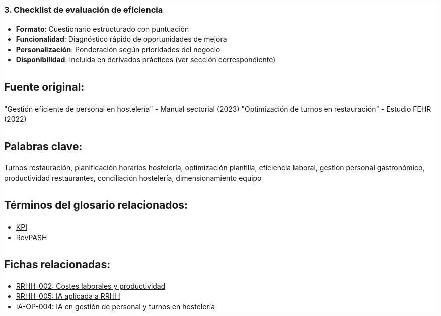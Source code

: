 ### 3. Checklist de evaluación de eficiencia
- **Formato**: Cuestionario estructurado con puntuación
- **Funcionalidad**: Diagnóstico rápido de oportunidades de mejora
- **Personalización**: Ponderación según prioridades del negocio
- **Disponibilidad**: Incluida en derivados prácticos (ver sección correspondiente)

## Fuente original: 
"Gestión eficiente de personal en hostelería" - Manual sectorial (2023)
"Optimización de turnos en restauración" - Estudio FEHR (2022)

## Palabras clave: 
Turnos restauración, planificación horarios hostelería, optimización plantilla, eficiencia laboral, gestión personal gastronómico, productividad restaurantes, conciliación hostelería, dimensionamiento equipo

## Términos del glosario relacionados:
- [KPI](../04_REFERENCIAS_Y_GLOSARIO/glosario_tecnico/glosario_gastronomico.md#kpi-key-performance-indicator)
- [RevPASH](../04_REFERENCIAS_Y_GLOSARIO/glosario_tecnico/glosario_gastronomico.md#revpash)

## Fichas relacionadas:
- [RRHH-002: Costes laborales y productividad](./RRHH-002_costes_laborales_productividad.md)
- [RRHH-005: IA aplicada a RRHH](./RRHH-005_ia_aplicada_rrhh.md)
- [IA-OP-004: IA en gestión de personal y turnos en hostelería](../B05_IA_y_Tecnologia/IA-OP-004_gestion_personal_ia.md)
